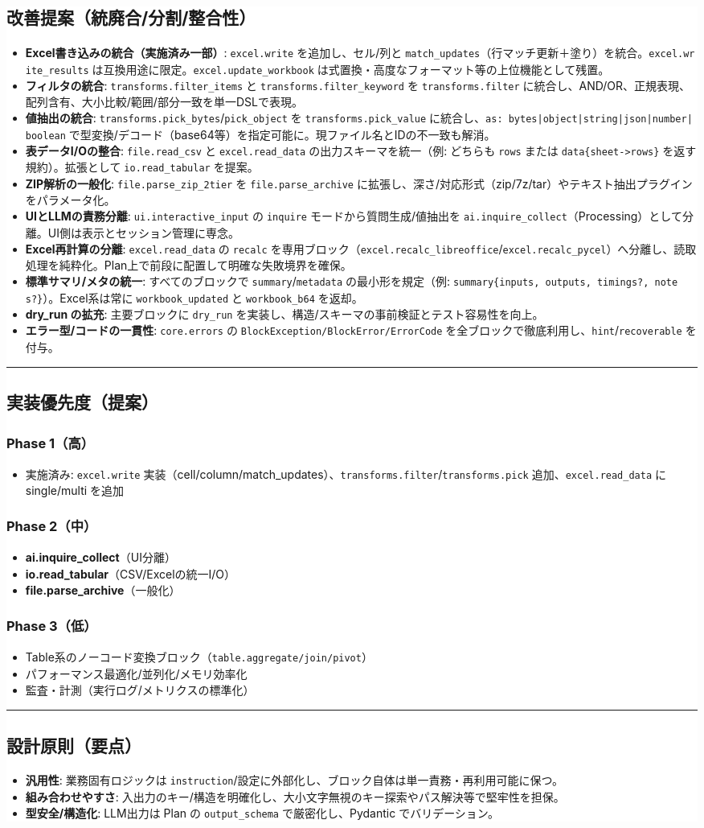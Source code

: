 ## 改善提案（統廃合/分割/整合性）

- **Excel書き込みの統合（実施済み一部）**: `excel.write` を追加し、セル/列と `match_updates`（行マッチ更新＋塗り）を統合。`excel.write_results` は互換用途に限定。`excel.update_workbook` は式置換・高度なフォーマット等の上位機能として残置。
- **フィルタの統合**: `transforms.filter_items` と `transforms.filter_keyword` を `transforms.filter` に統合し、AND/OR、正規表現、配列含有、大小比較/範囲/部分一致を単一DSLで表現。
- **値抽出の統合**: `transforms.pick_bytes`/`pick_object` を `transforms.pick_value` に統合し、`as: bytes|object|string|json|number|boolean` で型変換/デコード（base64等）を指定可能に。現ファイル名とIDの不一致も解消。
- **表データI/Oの整合**: `file.read_csv` と `excel.read_data` の出力スキーマを統一（例: どちらも `rows` または `data{sheet->rows}` を返す規約）。拡張として `io.read_tabular` を提案。
- **ZIP解析の一般化**: `file.parse_zip_2tier` を `file.parse_archive` に拡張し、深さ/対応形式（zip/7z/tar）やテキスト抽出プラグインをパラメータ化。
- **UIとLLMの責務分離**: `ui.interactive_input` の `inquire` モードから質問生成/値抽出を `ai.inquire_collect`（Processing）として分離。UI側は表示とセッション管理に専念。
- **Excel再計算の分離**: `excel.read_data` の `recalc` を専用ブロック（`excel.recalc_libreoffice`/`excel.recalc_pycel`）へ分離し、読取処理を純粋化。Plan上で前段に配置して明確な失敗境界を確保。
- **標準サマリ/メタの統一**: すべてのブロックで `summary`/`metadata` の最小形を規定（例: `summary{inputs, outputs, timings?, notes?}`）。Excel系は常に `workbook_updated` と `workbook_b64` を返却。
- **dry_run の拡充**: 主要ブロックに `dry_run` を実装し、構造/スキーマの事前検証とテスト容易性を向上。
- **エラー型/コードの一貫性**: `core.errors` の `BlockException/BlockError/ErrorCode` を全ブロックで徹底利用し、`hint`/`recoverable` を付与。

---

## 実装優先度（提案）

### Phase 1（高）
- 実施済み: `excel.write` 実装（cell/column/match_updates）、`transforms.filter`/`transforms.pick` 追加、`excel.read_data` に single/multi を追加

### Phase 2（中）
- **ai.inquire_collect**（UI分離）
- **io.read_tabular**（CSV/Excelの統一I/O）
- **file.parse_archive**（一般化）

### Phase 3（低）
- Table系のノーコード変換ブロック（`table.aggregate/join/pivot`）
- パフォーマンス最適化/並列化/メモリ効率化
- 監査・計測（実行ログ/メトリクスの標準化）

---

## 設計原則（要点）

- **汎用性**: 業務固有ロジックは `instruction`/設定に外部化し、ブロック自体は単一責務・再利用可能に保つ。
- **組み合わせやすさ**: 入出力のキー/構造を明確化し、大小文字無視のキー探索やパス解決等で堅牢性を担保。
- **型安全/構造化**: LLM出力は Plan の `output_schema` で厳密化し、Pydantic でバリデーション。


